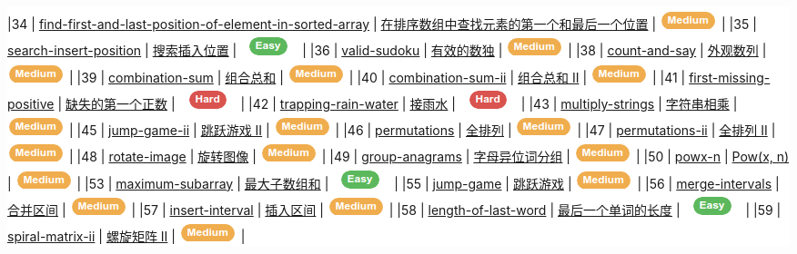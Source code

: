 |34 | [find-first-and-last-position-of-element-in-sorted-array](problems/34-find-first-and-last-position-of-element-in-sorted-array.md) | [在排序数组中查找元素的第一个和最后一个位置](problems/34-find-first-and-last-position-of-element-in-sorted-array.md) | ![](img/medium.png) | 
|35 | [search-insert-position](problems/35-search-insert-position.md) | [搜索插入位置](problems/35-search-insert-position.md) | ![](img/easy.png) | 
|36 | [valid-sudoku](problems/36-valid-sudoku.md) | [有效的数独](problems/36-valid-sudoku.md) | ![](img/medium.png) | 
|38 | [count-and-say](problems/38-count-and-say.md) | [外观数列](problems/38-count-and-say.md) | ![](img/medium.png) | 
|39 | [combination-sum](problems/39-combination-sum.md) | [组合总和](problems/39-combination-sum.md) | ![](img/medium.png) | 
|40 | [combination-sum-ii](problems/40-combination-sum-ii.md) | [组合总和 II](problems/40-combination-sum-ii.md) | ![](img/medium.png) | 
|41 | [first-missing-positive](problems/41-first-missing-positive.md) | [缺失的第一个正数](problems/41-first-missing-positive.md) | ![](img/hard.png) | 
|42 | [trapping-rain-water](problems/42-trapping-rain-water.md) | [接雨水](problems/42-trapping-rain-water.md) | ![](img/hard.png) | 
|43 | [multiply-strings](problems/43-multiply-strings.md) | [字符串相乘](problems/43-multiply-strings.md) | ![](img/medium.png) | 
|45 | [jump-game-ii](problems/45-jump-game-ii.md) | [跳跃游戏 II](problems/45-jump-game-ii.md) | ![](img/medium.png) | 
|46 | [permutations](problems/46-permutations.md) | [全排列](problems/46-permutations.md) | ![](img/medium.png) | 
|47 | [permutations-ii](problems/47-permutations-ii.md) | [全排列 II](problems/47-permutations-ii.md) | ![](img/medium.png) | 
|48 | [rotate-image](problems/48-rotate-image.md) | [旋转图像](problems/48-rotate-image.md) | ![](img/medium.png) | 
|49 | [group-anagrams](problems/49-group-anagrams.md) | [字母异位词分组](problems/49-group-anagrams.md) | ![](img/medium.png) | 
|50 | [powx-n](problems/50-powx-n.md) | [Pow(x, n)](problems/50-powx-n.md) | ![](img/medium.png) | 
|53 | [maximum-subarray](problems/53-maximum-subarray.md) | [最大子数组和](problems/53-maximum-subarray.md) | ![](img/easy.png) | 
|55 | [jump-game](problems/55-jump-game.md) | [跳跃游戏](problems/55-jump-game.md) | ![](img/medium.png) | 
|56 | [merge-intervals](problems/56-merge-intervals.md) | [合并区间](problems/56-merge-intervals.md) | ![](img/medium.png) | 
|57 | [insert-interval](problems/57-insert-interval.md) | [插入区间](problems/57-insert-interval.md) | ![](img/medium.png) | 
|58 | [length-of-last-word](problems/58-length-of-last-word.md) | [最后一个单词的长度](problems/58-length-of-last-word.md) | ![](img/easy.png) | 
|59 | [spiral-matrix-ii](problems/59-spiral-matrix-ii.md) | [螺旋矩阵 II](problems/59-spiral-matrix-ii.md) | ![](img/medium.png) | 